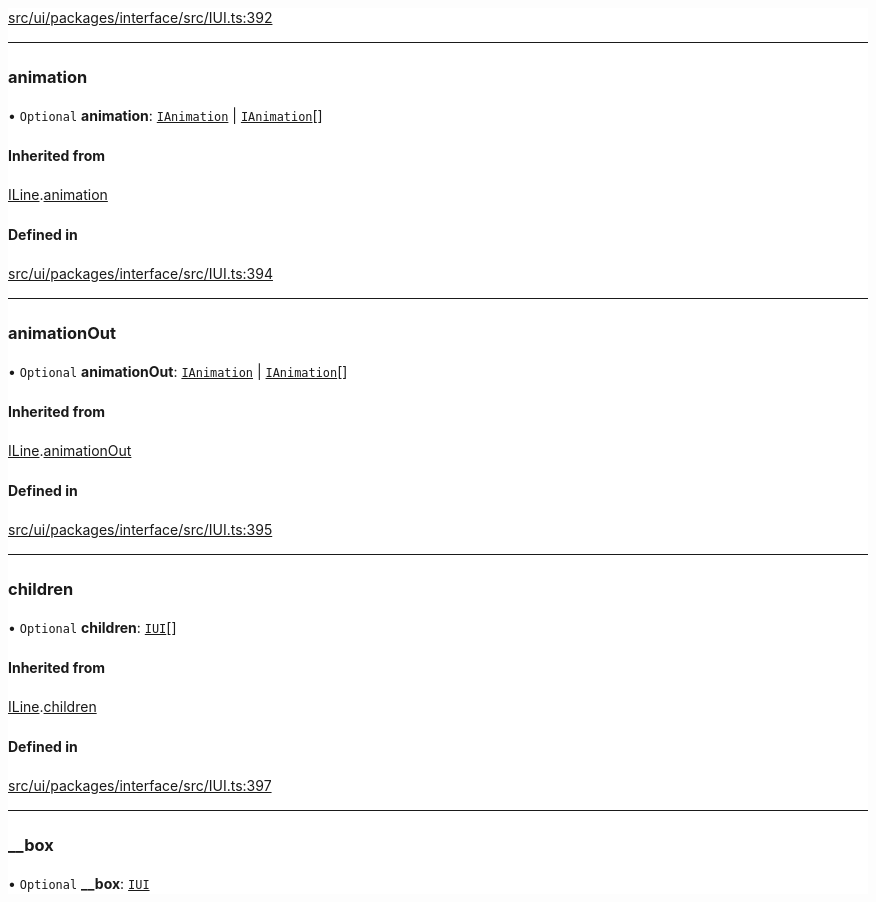 [src/ui/packages/interface/src/IUI.ts:392](https://github.com/leaferjs/leafer-ui/blob/4f34682d75d50ed9144f891fb4da145a8d369069/packages/interface/src/IUI.ts#L392)

___

### animation

• `Optional` **animation**: [`IAnimation`](../modules.md#ianimation) \| [`IAnimation`](../modules.md#ianimation)[]

#### Inherited from

[ILine](ILine.md).[animation](ILine.md#animation)

#### Defined in

[src/ui/packages/interface/src/IUI.ts:394](https://github.com/leaferjs/leafer-ui/blob/4f34682d75d50ed9144f891fb4da145a8d369069/packages/interface/src/IUI.ts#L394)

___

### animationOut

• `Optional` **animationOut**: [`IAnimation`](../modules.md#ianimation) \| [`IAnimation`](../modules.md#ianimation)[]

#### Inherited from

[ILine](ILine.md).[animationOut](ILine.md#animationout)

#### Defined in

[src/ui/packages/interface/src/IUI.ts:395](https://github.com/leaferjs/leafer-ui/blob/4f34682d75d50ed9144f891fb4da145a8d369069/packages/interface/src/IUI.ts#L395)

___

### children

• `Optional` **children**: [`IUI`](IUI.md)[]

#### Inherited from

[ILine](ILine.md).[children](ILine.md#children)

#### Defined in

[src/ui/packages/interface/src/IUI.ts:397](https://github.com/leaferjs/leafer-ui/blob/4f34682d75d50ed9144f891fb4da145a8d369069/packages/interface/src/IUI.ts#L397)

___

### \_\_box

• `Optional` **\_\_box**: [`IUI`](IUI.md)
